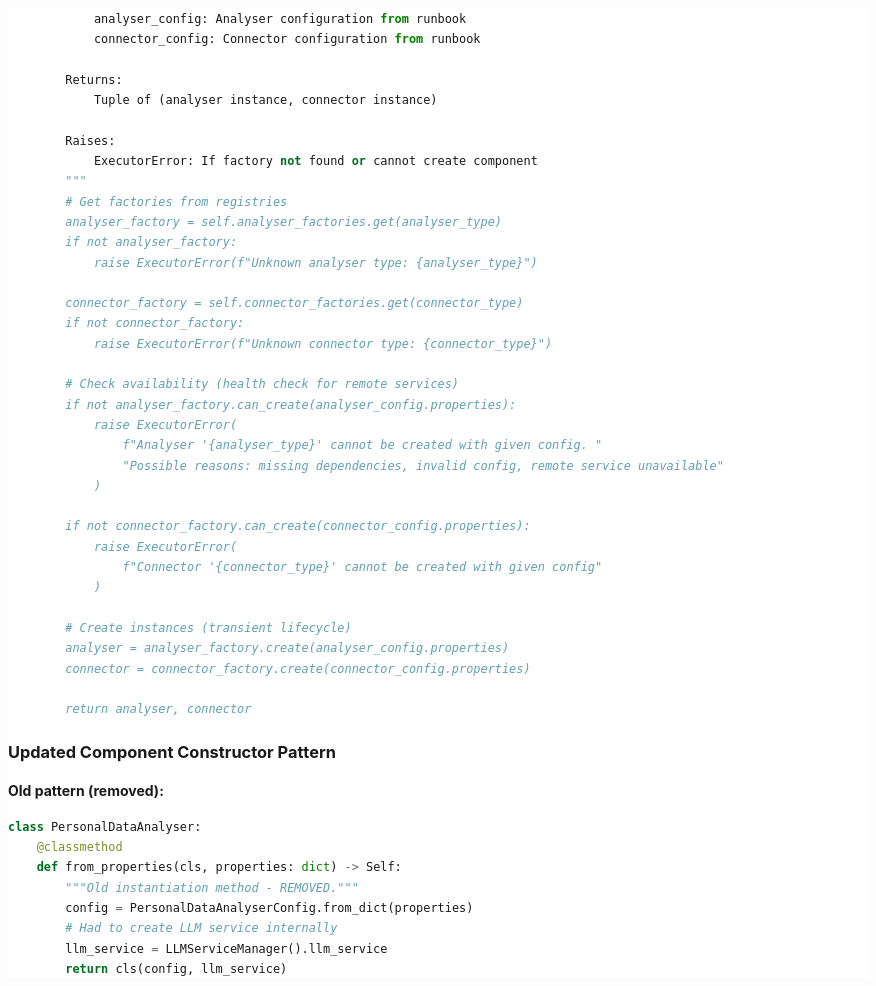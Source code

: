 ```python
            analyser_config: Analyser configuration from runbook
            connector_config: Connector configuration from runbook

        Returns:
            Tuple of (analyser instance, connector instance)

        Raises:
            ExecutorError: If factory not found or cannot create component
        """
        # Get factories from registries
        analyser_factory = self.analyser_factories.get(analyser_type)
        if not analyser_factory:
            raise ExecutorError(f"Unknown analyser type: {analyser_type}")

        connector_factory = self.connector_factories.get(connector_type)
        if not connector_factory:
            raise ExecutorError(f"Unknown connector type: {connector_type}")

        # Check availability (health check for remote services)
        if not analyser_factory.can_create(analyser_config.properties):
            raise ExecutorError(
                f"Analyser '{analyser_type}' cannot be created with given config. "
                "Possible reasons: missing dependencies, invalid config, remote service unavailable"
            )

        if not connector_factory.can_create(connector_config.properties):
            raise ExecutorError(
                f"Connector '{connector_type}' cannot be created with given config"
            )

        # Create instances (transient lifecycle)
        analyser = analyser_factory.create(analyser_config.properties)
        connector = connector_factory.create(connector_config.properties)

        return analyser, connector
```

### Updated Component Constructor Pattern

**Old pattern (removed):**
```python
class PersonalDataAnalyser:
    @classmethod
    def from_properties(cls, properties: dict) -> Self:
        """Old instantiation method - REMOVED."""
        config = PersonalDataAnalyserConfig.from_dict(properties)
        # Had to create LLM service internally
        llm_service = LLMServiceManager().llm_service
        return cls(config, llm_service)
```

